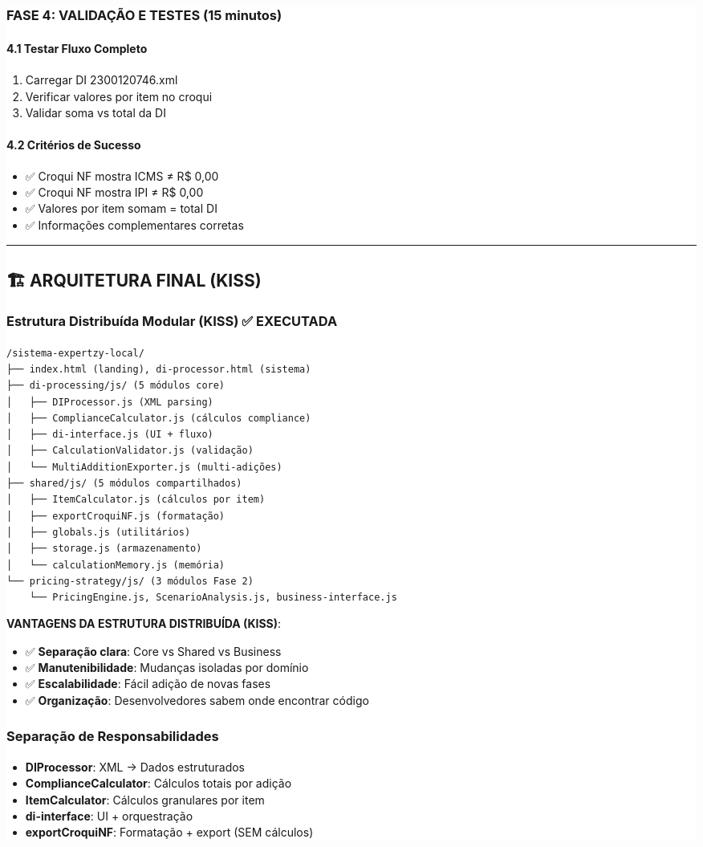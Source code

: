 ### **FASE 4: VALIDAÇÃO E TESTES** (15 minutos)

#### **4.1 Testar Fluxo Completo**
1. Carregar DI 2300120746.xml
2. Verificar valores por item no croqui
3. Validar soma vs total da DI

#### **4.2 Critérios de Sucesso**
- ✅ Croqui NF mostra ICMS ≠ R$ 0,00
- ✅ Croqui NF mostra IPI ≠ R$ 0,00  
- ✅ Valores por item somam = total DI
- ✅ Informações complementares corretas

---

## 🏗️ ARQUITETURA FINAL (KISS)

### **Estrutura Distribuída Modular (KISS)** ✅ **EXECUTADA**
```
/sistema-expertzy-local/
├── index.html (landing), di-processor.html (sistema)
├── di-processing/js/ (5 módulos core)
│   ├── DIProcessor.js (XML parsing)
│   ├── ComplianceCalculator.js (cálculos compliance)
│   ├── di-interface.js (UI + fluxo)
│   ├── CalculationValidator.js (validação)
│   └── MultiAdditionExporter.js (multi-adições)
├── shared/js/ (5 módulos compartilhados)
│   ├── ItemCalculator.js (cálculos por item)
│   ├── exportCroquiNF.js (formatação)
│   ├── globals.js (utilitários)
│   ├── storage.js (armazenamento)
│   └── calculationMemory.js (memória)
└── pricing-strategy/js/ (3 módulos Fase 2)
    └── PricingEngine.js, ScenarioAnalysis.js, business-interface.js
```

**VANTAGENS DA ESTRUTURA DISTRIBUÍDA (KISS)**:
- ✅ **Separação clara**: Core vs Shared vs Business
- ✅ **Manutenibilidade**: Mudanças isoladas por domínio
- ✅ **Escalabilidade**: Fácil adição de novas fases
- ✅ **Organização**: Desenvolvedores sabem onde encontrar código

### **Separação de Responsabilidades**
- **DIProcessor**: XML → Dados estruturados
- **ComplianceCalculator**: Cálculos totais por adição
- **ItemCalculator**: Cálculos granulares por item  
- **di-interface**: UI + orquestração
- **exportCroquiNF**: Formatação + export (SEM cálculos)
